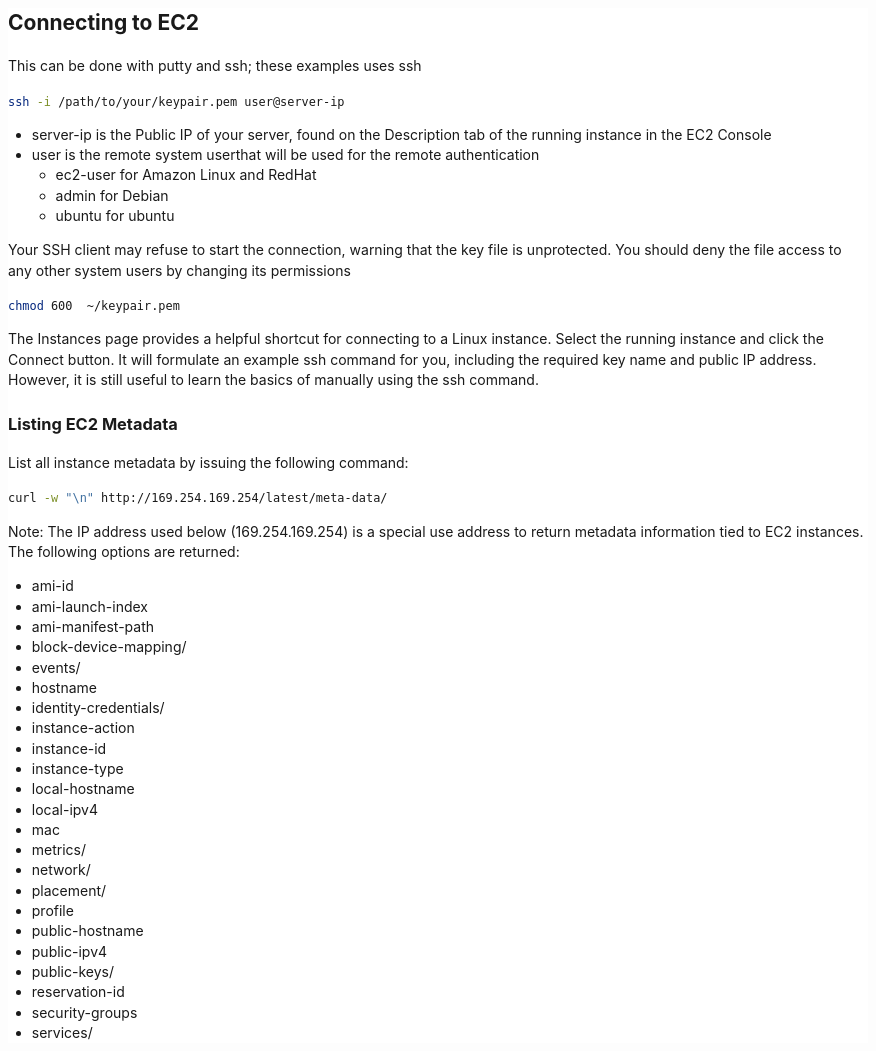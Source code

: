 
## Connecting to EC2
This can be done with putty and ssh; these examples uses ssh

``` bash
ssh -i /path/to/your/keypair.pem user@server-ip
```

- server-ip is the Public IP of your server, found on the Description tab of the running instance in the EC2 Console
- user is the remote system userthat will be used for the remote authentication
  -  ec2-user for Amazon Linux and RedHat
  -  admin for Debian
  -  ubuntu for ubuntu

Your SSH client may refuse to start the connection, warning that the key file is unprotected. You should deny the file access to any other system users by changing its permissions

``` bash
chmod 600  ~/keypair.pem
```

The Instances page provides a helpful shortcut for connecting to a Linux instance. Select the running instance and click the Connect button. It will formulate an example ssh command for you, including the required key name and public IP address. However, it is still useful to learn the basics of manually using the ssh command.


### Listing EC2 Metadata
List all instance metadata by issuing the following command:

```bash
curl -w "\n" http://169.254.169.254/latest/meta-data/
```

Note: The IP address used below (169.254.169.254) is a special use address to return metadata information tied to EC2 instances. The following options are returned:

- ami-id
- ami-launch-index
- ami-manifest-path
- block-device-mapping/
- events/
- hostname
- identity-credentials/
- instance-action
- instance-id
- instance-type
- local-hostname
- local-ipv4
- mac
- metrics/
- network/
- placement/
- profile
- public-hostname
- public-ipv4
- public-keys/
- reservation-id
- security-groups
- services/
